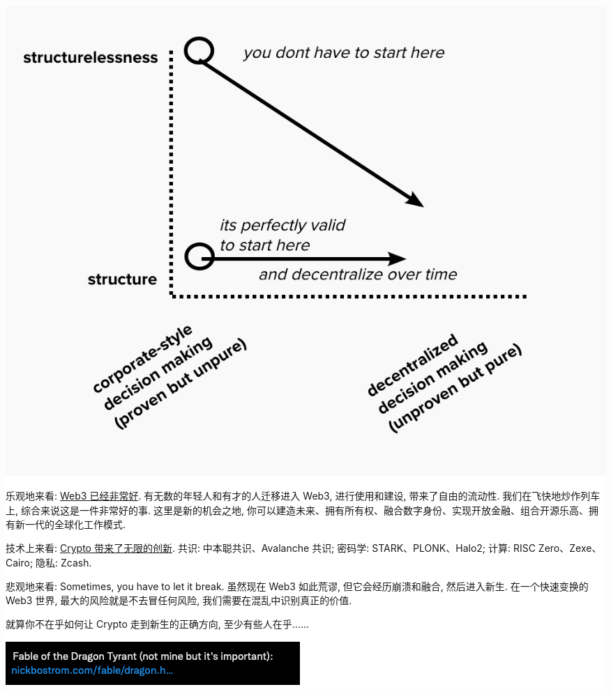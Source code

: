 ![](/img/reborn/structure.png)

乐观地来看: [Web3 已经非常好](https://immersion.substack.com/p/the-great-web3-migration). 有无数的年轻人和有才的人迁移进入 Web3, 进行使用和建设, 带来了自由的流动性. 我们在飞快地炒作列车上, 综合来说这是一件非常好的事. 这里是新的机会之地, 你可以建造未来、拥有所有权、融合数字身份、实现开放金融、组合开源乐高、拥有新一代的全球化工作模式.

技术上来看: [Crypto 带来了无限的创新](https://twitter.com/toghrulmaharram/status/1524154850308673537). 共识: 中本聪共识、Avalanche 共识; 密码学: STARK、PLONK、Halo2; 计算: RISC Zero、Zexe、Cairo; 隐私: Zcash.

悲观地来看: Sometimes, you have to let it break. 虽然现在 Web3 如此荒谬, 但它会经历崩溃和融合, 然后进入新生. 在一个快速变换的 Web3 世界, 最大的风险就是不去冒任何风险, 我们需要在混乱中识别真正的价值.

就算你不在乎如何让 Crypto 走到新生的正确方向, 至少有些人在乎......

![](/img/reborn/vitalik.png)
